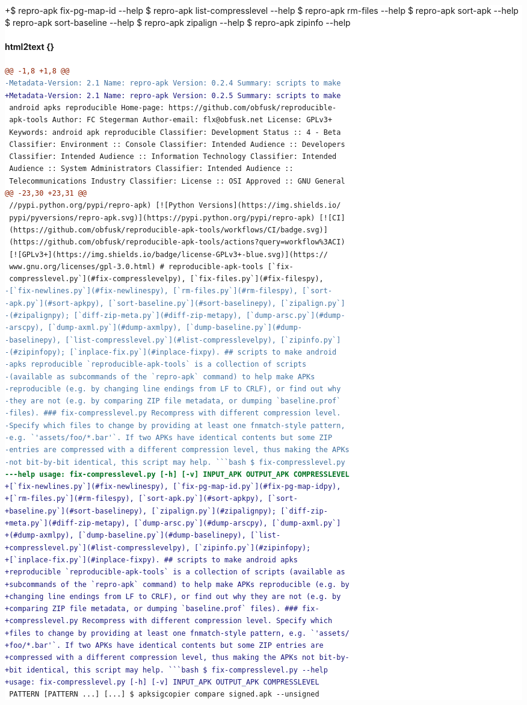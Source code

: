 +$ repro-apk fix-pg-map-id --help
 $ repro-apk list-compresslevel --help
 $ repro-apk rm-files --help
 $ repro-apk sort-apk --help
 $ repro-apk sort-baseline --help
 $ repro-apk zipalign --help
 $ repro-apk zipinfo --help
 ```
```

#### html2text {}

```diff
@@ -1,8 +1,8 @@
-Metadata-Version: 2.1 Name: repro-apk Version: 0.2.4 Summary: scripts to make
+Metadata-Version: 2.1 Name: repro-apk Version: 0.2.5 Summary: scripts to make
 android apks reproducible Home-page: https://github.com/obfusk/reproducible-
 apk-tools Author: FC Stegerman Author-email: flx@obfusk.net License: GPLv3+
 Keywords: android apk reproducible Classifier: Development Status :: 4 - Beta
 Classifier: Environment :: Console Classifier: Intended Audience :: Developers
 Classifier: Intended Audience :: Information Technology Classifier: Intended
 Audience :: System Administrators Classifier: Intended Audience ::
 Telecommunications Industry Classifier: License :: OSI Approved :: GNU General
@@ -23,30 +23,31 @@
 //pypi.python.org/pypi/repro-apk) [![Python Versions](https://img.shields.io/
 pypi/pyversions/repro-apk.svg)](https://pypi.python.org/pypi/repro-apk) [![CI]
 (https://github.com/obfusk/reproducible-apk-tools/workflows/CI/badge.svg)]
 (https://github.com/obfusk/reproducible-apk-tools/actions?query=workflow%3ACI)
 [![GPLv3+](https://img.shields.io/badge/license-GPLv3+-blue.svg)](https://
 www.gnu.org/licenses/gpl-3.0.html) # reproducible-apk-tools [`fix-
 compresslevel.py`](#fix-compresslevelpy), [`fix-files.py`](#fix-filespy),
-[`fix-newlines.py`](#fix-newlinespy), [`rm-files.py`](#rm-filespy), [`sort-
-apk.py`](#sort-apkpy), [`sort-baseline.py`](#sort-baselinepy), [`zipalign.py`]
-(#zipalignpy); [`diff-zip-meta.py`](#diff-zip-metapy), [`dump-arsc.py`](#dump-
-arscpy), [`dump-axml.py`](#dump-axmlpy), [`dump-baseline.py`](#dump-
-baselinepy), [`list-compresslevel.py`](#list-compresslevelpy), [`zipinfo.py`]
-(#zipinfopy); [`inplace-fix.py`](#inplace-fixpy). ## scripts to make android
-apks reproducible `reproducible-apk-tools` is a collection of scripts
-(available as subcommands of the `repro-apk` command) to help make APKs
-reproducible (e.g. by changing line endings from LF to CRLF), or find out why
-they are not (e.g. by comparing ZIP file metadata, or dumping `baseline.prof`
-files). ### fix-compresslevel.py Recompress with different compression level.
-Specify which files to change by providing at least one fnmatch-style pattern,
-e.g. `'assets/foo/*.bar'`. If two APKs have identical contents but some ZIP
-entries are compressed with a different compression level, thus making the APKs
-not bit-by-bit identical, this script may help. ```bash $ fix-compresslevel.py
---help usage: fix-compresslevel.py [-h] [-v] INPUT_APK OUTPUT_APK COMPRESSLEVEL
+[`fix-newlines.py`](#fix-newlinespy), [`fix-pg-map-id.py`](#fix-pg-map-idpy),
+[`rm-files.py`](#rm-filespy), [`sort-apk.py`](#sort-apkpy), [`sort-
+baseline.py`](#sort-baselinepy), [`zipalign.py`](#zipalignpy); [`diff-zip-
+meta.py`](#diff-zip-metapy), [`dump-arsc.py`](#dump-arscpy), [`dump-axml.py`]
+(#dump-axmlpy), [`dump-baseline.py`](#dump-baselinepy), [`list-
+compresslevel.py`](#list-compresslevelpy), [`zipinfo.py`](#zipinfopy);
+[`inplace-fix.py`](#inplace-fixpy). ## scripts to make android apks
+reproducible `reproducible-apk-tools` is a collection of scripts (available as
+subcommands of the `repro-apk` command) to help make APKs reproducible (e.g. by
+changing line endings from LF to CRLF), or find out why they are not (e.g. by
+comparing ZIP file metadata, or dumping `baseline.prof` files). ### fix-
+compresslevel.py Recompress with different compression level. Specify which
+files to change by providing at least one fnmatch-style pattern, e.g. `'assets/
+foo/*.bar'`. If two APKs have identical contents but some ZIP entries are
+compressed with a different compression level, thus making the APKs not bit-by-
+bit identical, this script may help. ```bash $ fix-compresslevel.py --help
+usage: fix-compresslevel.py [-h] [-v] INPUT_APK OUTPUT_APK COMPRESSLEVEL
 PATTERN [PATTERN ...] [...] $ apksigcopier compare signed.apk --unsigned
```